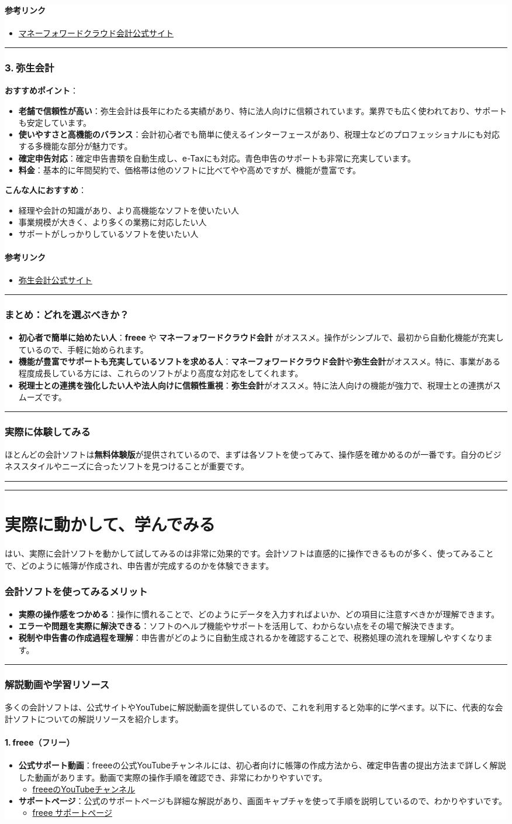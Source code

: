 #### 参考リンク
- [マネーフォワードクラウド会計公式サイト](https://biz.moneyforward.com/accounting/)

---

### 3. **弥生会計**
**おすすめポイント**：
- **老舗で信頼性が高い**：弥生会計は長年にわたる実績があり、特に法人向けに信頼されています。業界でも広く使われており、サポートも安定しています。
- **使いやすさと高機能のバランス**：会計初心者でも簡単に使えるインターフェースがあり、税理士などのプロフェッショナルにも対応する多機能な部分が魅力です。
- **確定申告対応**：確定申告書類を自動生成し、e-Taxにも対応。青色申告のサポートも非常に充実しています。
- **料金**：基本的に年間契約で、価格帯は他のソフトに比べてやや高めですが、機能が豊富です。

**こんな人におすすめ**：
- 経理や会計の知識があり、より高機能なソフトを使いたい人
- 事業規模が大きく、より多くの業務に対応したい人
- サポートがしっかりしているソフトを使いたい人

#### 参考リンク
- [弥生会計公式サイト](https://www.yayoi-kk.co.jp/products/kaikei/)

---

### **まとめ：どれを選ぶべきか？**

- **初心者で簡単に始めたい人**：**freee** や **マネーフォワードクラウド会計** がオススメ。操作がシンプルで、最初から自動化機能が充実しているので、手軽に始められます。
- **機能が豊富でサポートも充実しているソフトを求める人**：**マネーフォワードクラウド会計**や**弥生会計**がオススメ。特に、事業がある程度成長している方には、これらのソフトがより高度な対応をしてくれます。
- **税理士との連携を強化したい人や法人向けに信頼性重視**：**弥生会計**がオススメ。特に法人向けの機能が強力で、税理士との連携がスムーズです。

---

### **実際に体験してみる**
ほとんどの会計ソフトは**無料体験版**が提供されているので、まずは各ソフトを使ってみて、操作感を確かめるのが一番です。自分のビジネススタイルやニーズに合ったソフトを見つけることが重要です。

---
---

# 実際に動かして、学んでみる
はい、実際に会計ソフトを動かして試してみるのは非常に効果的です。会計ソフトは直感的に操作できるものが多く、使ってみることで、どのように帳簿が作成され、申告書が完成するのかを体験できます。

### **会計ソフトを使ってみるメリット**
- **実際の操作感をつかめる**：操作に慣れることで、どのようにデータを入力すればよいか、どの項目に注意すべきかが理解できます。
- **エラーや問題を実際に解決できる**：ソフトのヘルプ機能やサポートを活用して、わからない点をその場で解決できます。
- **税制や申告書の作成過程を理解**：申告書がどのように自動生成されるかを確認することで、税務処理の流れを理解しやすくなります。

---

### **解説動画や学習リソース**
多くの会計ソフトは、公式サイトやYouTubeに解説動画を提供しているので、これを利用すると効率的に学べます。以下に、代表的な会計ソフトについての解説リソースを紹介します。

#### **1. freee（フリー）**
- **公式サポート動画**：freeeの公式YouTubeチャンネルには、初心者向けに帳簿の作成方法から、確定申告書の提出方法まで詳しく解説した動画があります。動画で実際の操作手順を確認でき、非常にわかりやすいです。
  - [freeeのYouTubeチャンネル](https://www.youtube.com/c/freee)
- **サポートページ**：公式のサポートページも詳細な解説があり、画面キャプチャを使って手順を説明しているので、わかりやすいです。
  - [freee サポートページ](https://support.freee.co.jp/)
